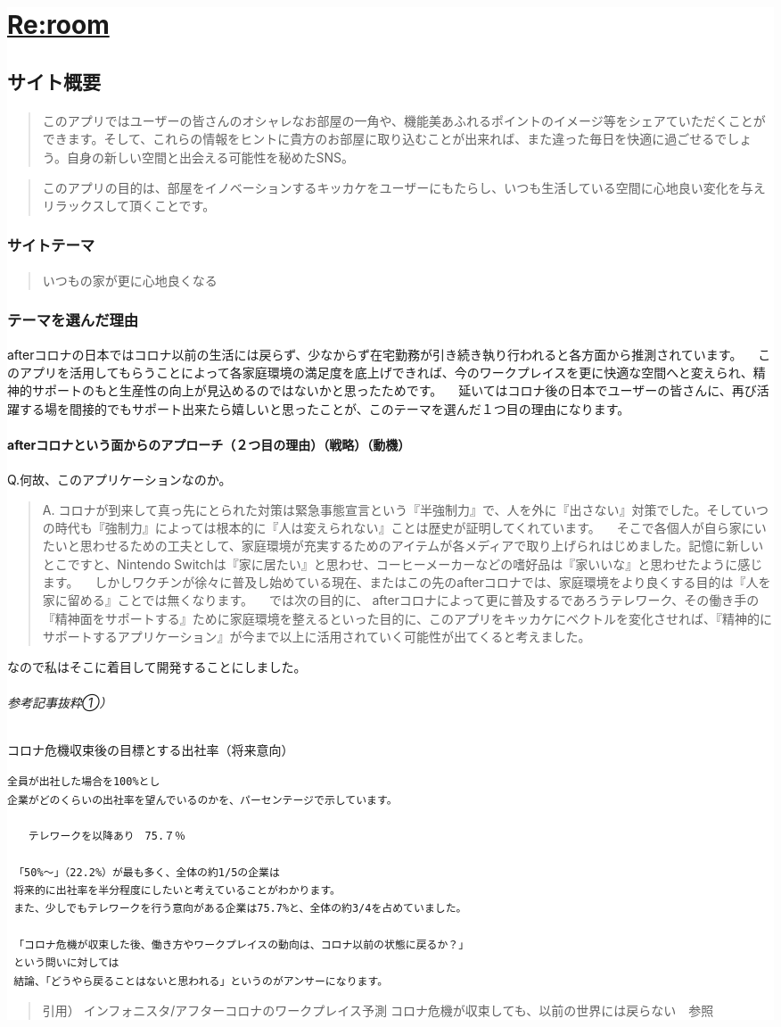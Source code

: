 # <Re:room>

## サイト概要
>このアプリではユーザーの皆さんのオシャレなお部屋の一角や、機能美あふれるポイントのイメージ等をシェアていただくことができます。そして、これらの情報をヒントに貴方のお部屋に取り込むことが出来れば、また違った毎日を快適に過ごせるでしょう。自身の新しい空間と出会える可能性を秘めたSNS。

>このアプリの目的は、部屋をイノベーションするキッカケをユーザーにもたらし、いつも生活している空間に心地良い変化を与えリラックスして頂くことです。

### サイトテーマ
>いつもの家が更に心地良くなる

### テーマを選んだ理由
afterコロナの日本ではコロナ以前の生活には戻らず、少なからず在宅勤務が引き続き執り行われると各方面から推測されています。
　このアプリを活用してもらうことによって各家庭環境の満足度を底上げできれば、今のワークプレイスを更に快適な空間へと変えられ、精神的サポートのもと生産性の向上が見込めるのではないかと思ったためです。
 　延いてはコロナ後の日本でユーザーの皆さんに、再び活躍する場を間接的でもサポート出来たら嬉しいと思ったことが、このテーマを選んだ１つ目の理由になります。


#### afterコロナという面からのアプローチ（２つ目の理由）（戦略）（動機）
Q.何故、このアプリケーションなのか。

>A.
>コロナが到来して真っ先にとられた対策は緊急事態宣言という『半強制力』で、人を外に『出さない』対策でした。そしていつの時代も『強制力』によっては根本的に『人は変えられない』ことは歴史が証明してくれています。
　そこで各個人が自ら家にいたいと思わせるための工夫として、家庭環境が充実するためのアイテムが各メディアで取り上げられはじめました。記憶に新しいとこですと、Nintendo Switchは『家に居たい』と思わせ、コーヒーメーカーなどの嗜好品は『家いいな』と思わせたように感じます。
　しかしワクチンが徐々に普及し始めている現在、またはこの先のafterコロナでは、家庭環境をより良くする目的は『人を家に留める』ことでは無くなります。
　では次の目的に、 afterコロナによって更に普及するであろうテレワーク、その働き手の『精神面をサポートする』ために家庭環境を整えるといった目的に、このアプリをキッカケにベクトルを変化させれば、『精神的にサポートするアプリケーション』が今まで以上に活用されていく可能性が出てくると考えました。
 
なので私はそこに着目して開発することにしました。


###### 参考記事抜粋①）
コロナ危機収束後の目標とする出社率（将来意向）
```
全員が出社した場合を100%とし
企業がどのくらいの出社率を望んでいるのかを、パーセンテージで示しています。

　　テレワークを以降あり　75.７％
 
 「50%～」（22.2%）が最も多く、全体の約1/5の企業は
 将来的に出社率を半分程度にしたいと考えていることがわかります。
 また、少しでもテレワークを行う意向がある企業は75.7%と、全体の約3/4を占めていました。
 
 「コロナ危機が収束した後、働き方やワークプレイスの動向は、コロナ以前の状態に戻るか？」
 という問いに対しては
 結論、「どうやら戻ることはないと思われる」というのがアンサーになります。
```
>引用）
インフォニスタ/アフターコロナのワークプレイス予測
コロナ危機が収束しても、以前の世界には戻らない　参照
